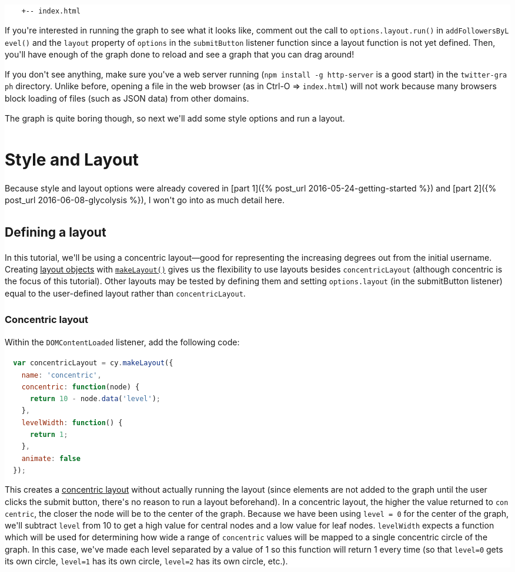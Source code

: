 ```
    +-- index.html
```

If you're interested in running the graph to see what it looks like, comment out the call to `options.layout.run()` in `addFollowersByLevel()` and the `layout` property of `options` in the `submitButton` listener function since a layout function is not yet defined.
Then, you'll have enough of the graph done to reload and see a graph that you can drag around!

If you don't see anything, make sure you've a web server running (`npm install -g http-server` is a good start) in the `twitter-graph` directory.
Unlike before, opening a file in the web browser (as in Ctrl-O => `index.html`) will not work because many browsers block loading of files (such as JSON data) from other domains.

The graph is quite boring though, so next we'll add some style options and run a layout.

# Style and Layout

Because style and layout options were already covered in [part 1]({% post_url 2016-05-24-getting-started %}) and [part 2]({% post_url 2016-06-08-glycolysis %}), I won't go into as much detail here.

## Defining a layout

In this tutorial, we'll be using a concentric layout—good for representing the increasing degrees out from the initial username.
Creating [layout objects](http://js.cytoscape.org/#layouts) with [`makeLayout()`](http://js.cytoscape.org/#cy.makeLayout) gives us the flexibility to use layouts besides `concentricLayout` (although concentric is the focus of this tutorial).
Other layouts may be tested by defining them and setting `options.layout` (in the submitButton listener) equal to the user-defined layout rather than `concentricLayout`.

### Concentric layout

Within the `DOMContentLoaded` listener, add the following code: 

```javascript
  var concentricLayout = cy.makeLayout({
    name: 'concentric',
    concentric: function(node) {
      return 10 - node.data('level');
    },
    levelWidth: function() {
      return 1;
    },
    animate: false
  });
```

This creates a [concentric layout](http://js.cytoscape.org/#layouts/concentric) without actually running the layout (since elements are not added to the graph until the user clicks the submit button, there's no reason to run a layout beforehand).
In a concentric layout, the higher the value returned to `concentric`, the closer the node will be to the center of the graph. Because we have been using `level = 0` for the center of the graph, we'll subtract `level` from 10 to get a high value for central nodes and a low value for leaf nodes.
`levelWidth` expects a function which will be used for determining how wide a range of `concentric` values will be mapped to a single concentric circle of the graph. In this case, we've made each level separated by a value of 1 so this function will return 1 every time (so that `level=0` gets its own circle, `level=1` has its own circle, `level=2` has its own circle, etc.).
